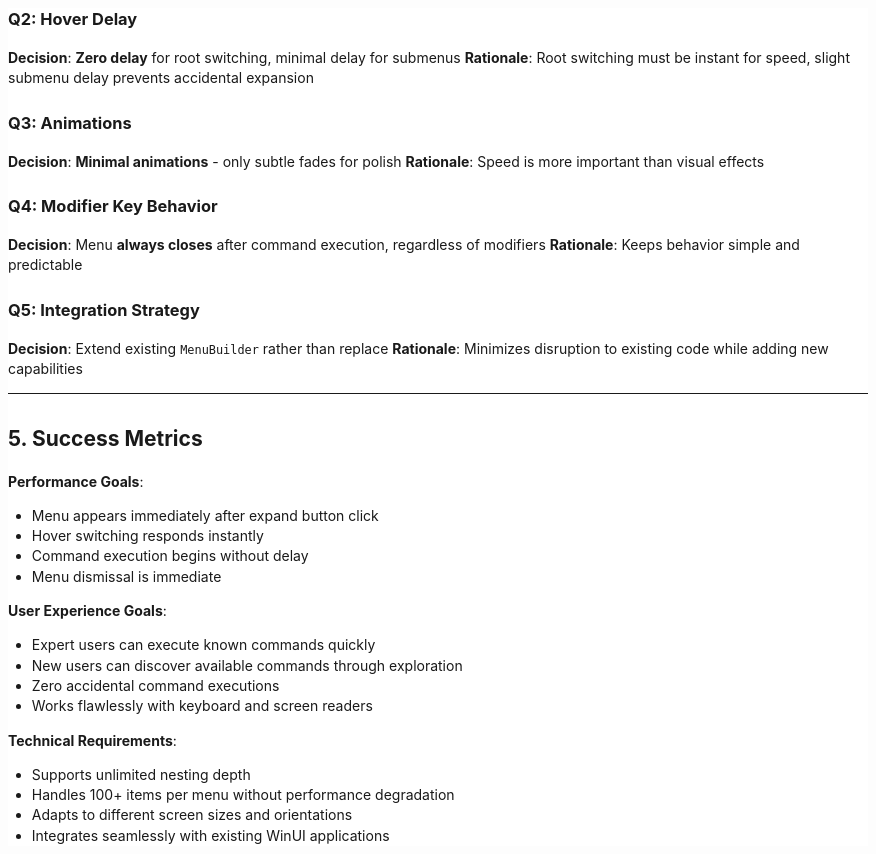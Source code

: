 ### Q2: Hover Delay

**Decision**: **Zero delay** for root switching, minimal delay for submenus
**Rationale**: Root switching must be instant for speed, slight submenu delay prevents accidental expansion

### Q3: Animations

**Decision**: **Minimal animations** - only subtle fades for polish
**Rationale**: Speed is more important than visual effects

### Q4: Modifier Key Behavior

**Decision**: Menu **always closes** after command execution, regardless of modifiers
**Rationale**: Keeps behavior simple and predictable

### Q5: Integration Strategy

**Decision**: Extend existing `MenuBuilder` rather than replace
**Rationale**: Minimizes disruption to existing code while adding new capabilities

---

## 5. Success Metrics

**Performance Goals**:

- Menu appears immediately after expand button click
- Hover switching responds instantly
- Command execution begins without delay
- Menu dismissal is immediate

**User Experience Goals**:

- Expert users can execute known commands quickly
- New users can discover available commands through exploration
- Zero accidental command executions
- Works flawlessly with keyboard and screen readers

**Technical Requirements**:

- Supports unlimited nesting depth
- Handles 100+ items per menu without performance degradation
- Adapts to different screen sizes and orientations
- Integrates seamlessly with existing WinUI applications
